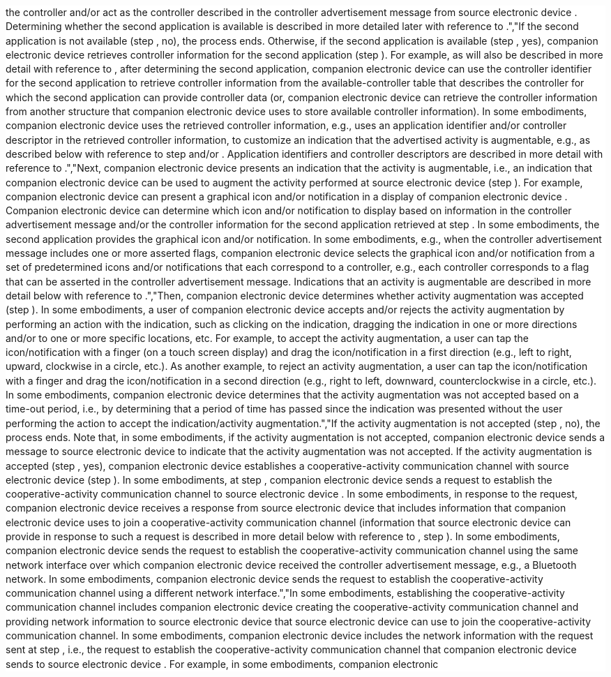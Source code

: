 the controller and\/or act as the controller described in the controller advertisement message from source electronic device . Determining whether the second application is available is described in more detailed later with reference to .","If the second application is not available (step , no), the process ends. Otherwise, if the second application is available (step , yes), companion electronic device  retrieves controller information for the second application (step ). For example, as will also be described in more detail with reference to , after determining the second application, companion electronic device  can use the controller identifier for the second application to retrieve controller information from the available-controller table that describes the controller for which the second application can provide controller data (or, companion electronic device  can retrieve the controller information from another structure that companion electronic device  uses to store available controller information). In some embodiments, companion electronic device  uses the retrieved controller information, e.g., uses an application identifier and\/or controller descriptor in the retrieved controller information, to customize an indication that the advertised activity is augmentable, e.g., as described below with reference to step  and\/or . Application identifiers and controller descriptors are described in more detail with reference to .","Next, companion electronic device  presents an indication that the activity is augmentable, i.e., an indication that companion electronic device  can be used to augment the activity performed at source electronic device  (step ). For example, companion electronic device  can present a graphical icon and\/or notification in a display of companion electronic device . Companion electronic device  can determine which icon and\/or notification to display based on information in the controller advertisement message and\/or the controller information for the second application retrieved at step . In some embodiments, the second application provides the graphical icon and\/or notification. In some embodiments, e.g., when the controller advertisement message includes one or more asserted flags, companion electronic device  selects the graphical icon and\/or notification from a set of predetermined icons and\/or notifications that each correspond to a controller, e.g., each controller corresponds to a flag that can be asserted in the controller advertisement message. Indications that an activity is augmentable are described in more detail below with reference to .","Then, companion electronic device  determines whether activity augmentation was accepted (step ). In some embodiments, a user of companion electronic device  accepts and\/or rejects the activity augmentation by performing an action with the indication, such as clicking on the indication, dragging the indication in one or more directions and\/or to one or more specific locations, etc. For example, to accept the activity augmentation, a user can tap the icon\/notification with a finger (on a touch screen display) and drag the icon\/notification in a first direction (e.g., left to right, upward, clockwise in a circle, etc.). As another example, to reject an activity augmentation, a user can tap the icon\/notification with a finger and drag the icon\/notification in a second direction (e.g., right to left, downward, counterclockwise in a circle, etc.). In some embodiments, companion electronic device  determines that the activity augmentation was not accepted based on a time-out period, i.e., by determining that a period of time has passed since the indication was presented without the user performing the action to accept the indication\/activity augmentation.","If the activity augmentation is not accepted (step , no), the process ends. Note that, in some embodiments, if the activity augmentation is not accepted, companion electronic device  sends a message to source electronic device  to indicate that the activity augmentation was not accepted. If the activity augmentation is accepted (step , yes), companion electronic device  establishes a cooperative-activity communication channel with source electronic device  (step ). In some embodiments, at step , companion electronic device  sends a request to establish the cooperative-activity communication channel to source electronic device . In some embodiments, in response to the request, companion electronic device  receives a response from source electronic device  that includes information that companion electronic device  uses to join a cooperative-activity communication channel (information that source electronic device  can provide in response to such a request is described in more detail below with reference to , step ). In some embodiments, companion electronic device  sends the request to establish the cooperative-activity communication channel using the same network interface over which companion electronic device  received the controller advertisement message, e.g., a Bluetooth network. In some embodiments, companion electronic device  sends the request to establish the cooperative-activity communication channel using a different network interface.","In some embodiments, establishing the cooperative-activity communication channel includes companion electronic device  creating the cooperative-activity communication channel and providing network information to source electronic device  that source electronic device  can use to join the cooperative-activity communication channel. In some embodiments, companion electronic device  includes the network information with the request sent at step , i.e., the request to establish the cooperative-activity communication channel that companion electronic device  sends to source electronic device . For example, in some embodiments, companion electronic